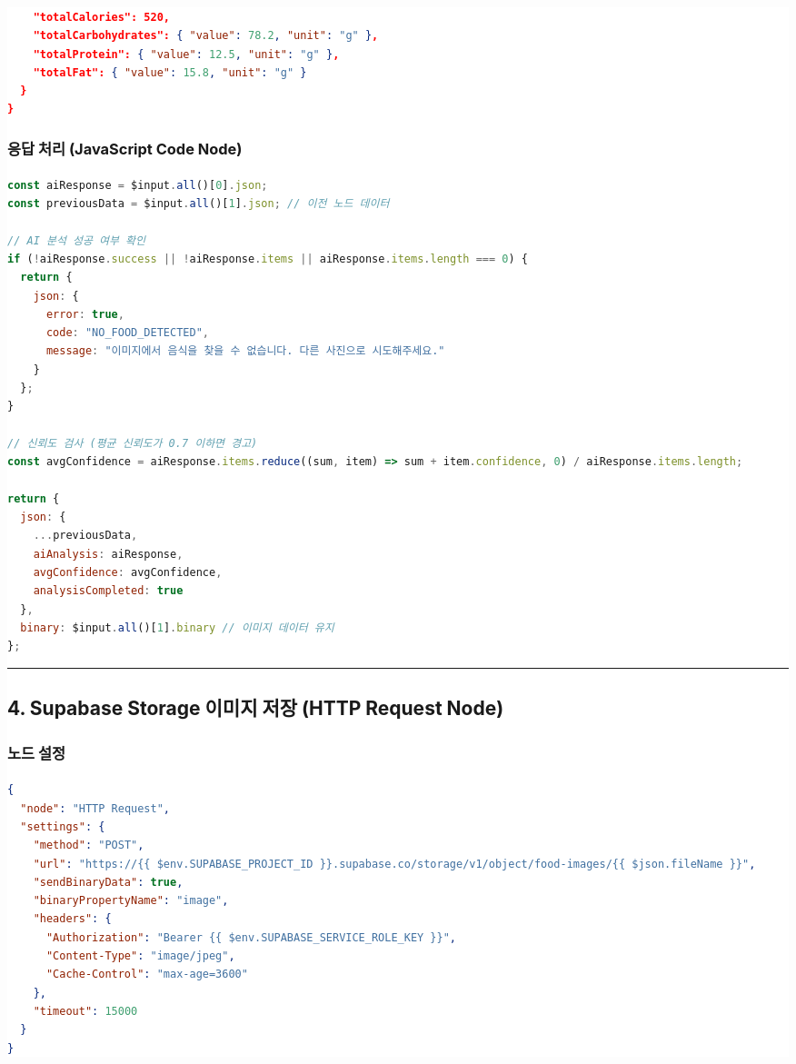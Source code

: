 ```json
    "totalCalories": 520,
    "totalCarbohydrates": { "value": 78.2, "unit": "g" },
    "totalProtein": { "value": 12.5, "unit": "g" },
    "totalFat": { "value": 15.8, "unit": "g" }
  }
}
```

### 응답 처리 (JavaScript Code Node)
```javascript
const aiResponse = $input.all()[0].json;
const previousData = $input.all()[1].json; // 이전 노드 데이터

// AI 분석 성공 여부 확인
if (!aiResponse.success || !aiResponse.items || aiResponse.items.length === 0) {
  return {
    json: {
      error: true,
      code: "NO_FOOD_DETECTED",
      message: "이미지에서 음식을 찾을 수 없습니다. 다른 사진으로 시도해주세요."
    }
  };
}

// 신뢰도 검사 (평균 신뢰도가 0.7 이하면 경고)
const avgConfidence = aiResponse.items.reduce((sum, item) => sum + item.confidence, 0) / aiResponse.items.length;

return {
  json: {
    ...previousData,
    aiAnalysis: aiResponse,
    avgConfidence: avgConfidence,
    analysisCompleted: true
  },
  binary: $input.all()[1].binary // 이미지 데이터 유지
};
```

---

## 4. Supabase Storage 이미지 저장 (HTTP Request Node)

### 노드 설정
```json
{
  "node": "HTTP Request",
  "settings": {
    "method": "POST",
    "url": "https://{{ $env.SUPABASE_PROJECT_ID }}.supabase.co/storage/v1/object/food-images/{{ $json.fileName }}",
    "sendBinaryData": true,
    "binaryPropertyName": "image",
    "headers": {
      "Authorization": "Bearer {{ $env.SUPABASE_SERVICE_ROLE_KEY }}",
      "Content-Type": "image/jpeg",
      "Cache-Control": "max-age=3600"
    },
    "timeout": 15000
  }
}
```
